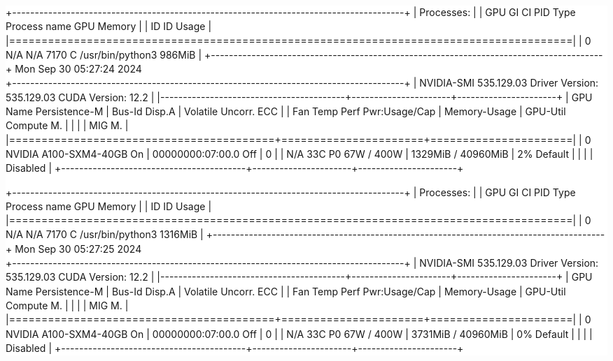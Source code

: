 +---------------------------------------------------------------------------------------+
| Processes:                                                                            |
|  GPU   GI   CI        PID   Type   Process name                            GPU Memory |
|        ID   ID                                                             Usage      |
|=======================================================================================|
|    0   N/A  N/A      7170      C   /usr/bin/python3                            986MiB |
+---------------------------------------------------------------------------------------+
Mon Sep 30 05:27:24 2024       
+---------------------------------------------------------------------------------------+
| NVIDIA-SMI 535.129.03             Driver Version: 535.129.03   CUDA Version: 12.2     |
|-----------------------------------------+----------------------+----------------------+
| GPU  Name                 Persistence-M | Bus-Id        Disp.A | Volatile Uncorr. ECC |
| Fan  Temp   Perf          Pwr:Usage/Cap |         Memory-Usage | GPU-Util  Compute M. |
|                                         |                      |               MIG M. |
|=========================================+======================+======================|
|   0  NVIDIA A100-SXM4-40GB          On  | 00000000:07:00.0 Off |                    0 |
| N/A   33C    P0              67W / 400W |   1329MiB / 40960MiB |      2%      Default |
|                                         |                      |             Disabled |
+-----------------------------------------+----------------------+----------------------+
                                                                                         
+---------------------------------------------------------------------------------------+
| Processes:                                                                            |
|  GPU   GI   CI        PID   Type   Process name                            GPU Memory |
|        ID   ID                                                             Usage      |
|=======================================================================================|
|    0   N/A  N/A      7170      C   /usr/bin/python3                           1316MiB |
+---------------------------------------------------------------------------------------+
Mon Sep 30 05:27:25 2024       
+---------------------------------------------------------------------------------------+
| NVIDIA-SMI 535.129.03             Driver Version: 535.129.03   CUDA Version: 12.2     |
|-----------------------------------------+----------------------+----------------------+
| GPU  Name                 Persistence-M | Bus-Id        Disp.A | Volatile Uncorr. ECC |
| Fan  Temp   Perf          Pwr:Usage/Cap |         Memory-Usage | GPU-Util  Compute M. |
|                                         |                      |               MIG M. |
|=========================================+======================+======================|
|   0  NVIDIA A100-SXM4-40GB          On  | 00000000:07:00.0 Off |                    0 |
| N/A   33C    P0              67W / 400W |   3731MiB / 40960MiB |      0%      Default |
|                                         |                      |             Disabled |
+-----------------------------------------+----------------------+----------------------+
                                                                                         